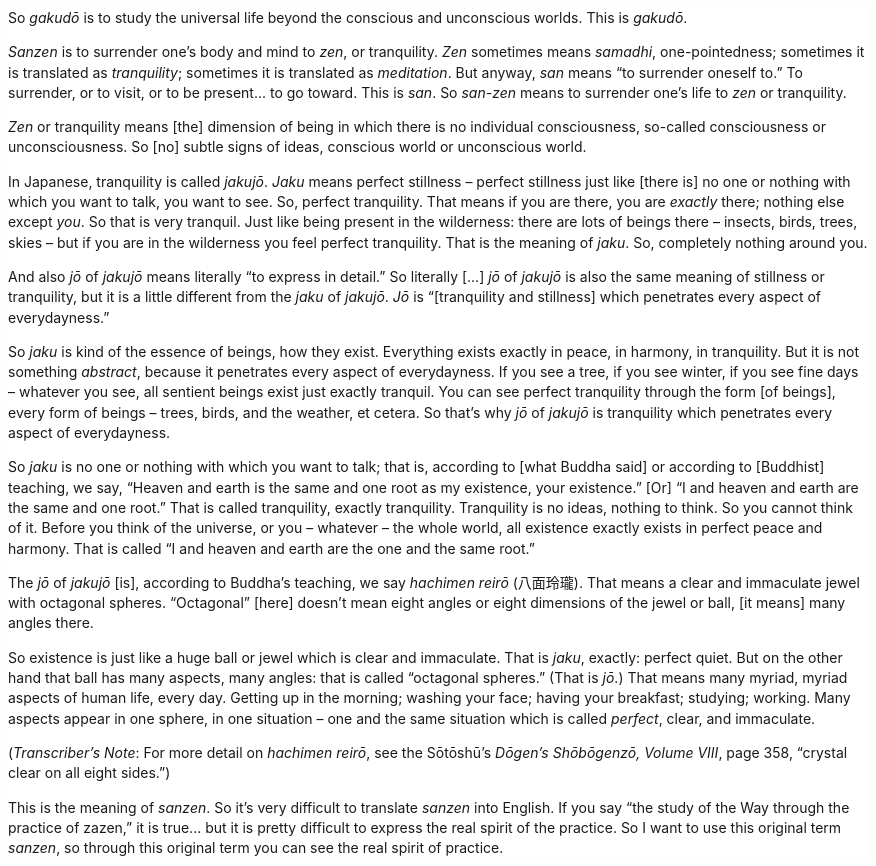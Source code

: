 So *gakudō* is to study the universal life beyond the conscious and unconscious worlds. This is *gakudō*. 

*Sanzen* is to surrender one’s body and mind to *zen*, or tranquility. *Zen* sometimes means *samadhi*, one-pointedness; sometimes it is translated as *tranquility*; sometimes it is translated as *meditation*. But anyway, *san* means “to surrender oneself to.” To surrender, or to visit, or to be present... to go toward. This is *san*. So *san-zen* means to surrender one’s life to *zen* or tranquility. 

*Zen* or tranquility means [the] dimension of being in which there is no individual consciousness, so-called consciousness or unconsciousness. So [no] subtle signs of ideas, conscious world or unconscious world. 

In Japanese, tranquility is called *jakujō*. *Jaku* means perfect stillness – perfect stillness just like [there is] no one or nothing with which you want to talk, you want to see. So, perfect tranquility. That means if you are there, you are *exactly* there; nothing else except *you*. So that is very tranquil. Just like being present in the wilderness: there are lots of beings there – insects, birds, trees, skies – but if you are in the wilderness you feel perfect tranquility. That is the meaning of *jaku*. So, completely nothing around you. 

And also *jō* of *jakujō* means literally “to express in detail.” So literally [...] *jō* of *jakujō* is also the same meaning of stillness or tranquility, but it is a little different from the *jaku* of *jakujō*. *Jō* is “[tranquility and stillness] which penetrates every aspect of everydayness.” 

So *jaku* is kind of the essence of beings, how they exist. Everything exists exactly in peace, in harmony, in tranquility. But it is not something *abstract*, because it penetrates every aspect of everydayness. If you see a tree, if you see winter, if you see fine days – whatever you see, all sentient beings exist just exactly tranquil. You can see perfect tranquility through the form [of beings], every form of beings – trees, birds, and the weather, et cetera. So that’s why *jō* of *jakujō* is tranquility which penetrates every aspect of everydayness. 

So *jaku* is no one or nothing with which you want to talk; that is, according to [what Buddha said] or according to [Buddhist] teaching, we say, “Heaven and earth is the same and one root as my existence, your existence.” [Or] “I and heaven and earth are the same and one root.” That is called tranquility, exactly tranquility. Tranquility is no ideas, nothing to think. So you cannot think of it. Before you think of the universe, or you – whatever – the whole world, all existence exactly exists in perfect peace and harmony. That is called “I and heaven and earth are the one and the same root.” 

The *jō* of *jakujō* [is], according to Buddha’s teaching, we say *hachimen reirō* (八面玲瓏). That means a clear and immaculate jewel with octagonal spheres. “Octagonal” [here] doesn’t mean eight angles or eight dimensions of the jewel or ball, [it means] many angles there. 

So existence is just like a huge ball or jewel which is clear and immaculate. That is *jaku*, exactly: perfect quiet. But on the other hand that ball has many aspects, many angles: that is called “octagonal spheres.” (That is *jō*.) That means many myriad, myriad aspects of human life, every day. Getting up in the morning; washing your face; having your breakfast; studying; working. Many aspects appear in one sphere, in one situation – one and the same situation which is called *perfect*, clear, and immaculate.

(*Transcriber’s Note*: For more detail on *hachimen reirō*, see the Sōtōshū’s *Dōgen’s Shōbōgenzō, Volume VIII*, page 358, “crystal clear on all eight sides.”)

This is the meaning of *sanzen*. So it’s very difficult to translate *sanzen* into English. If you say “the study of the Way through the practice of zazen,” it is true... but it is pretty difficult to express the real spirit of the practice. So I want to use this original term *sanzen*, so through this original term you can see the real spirit of practice.
